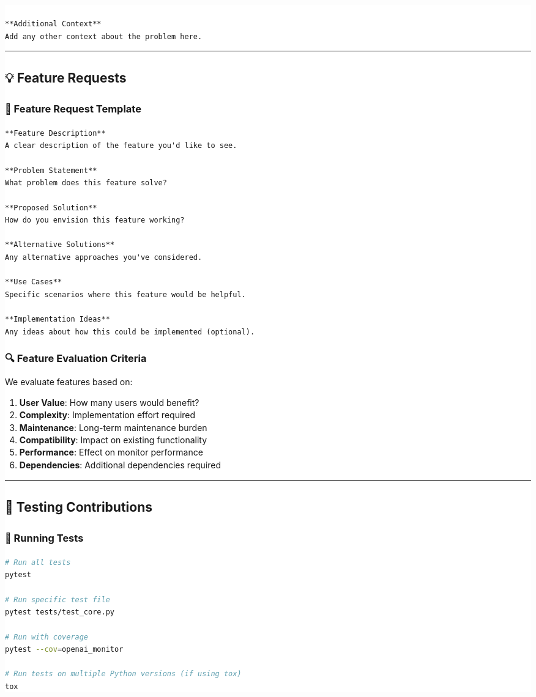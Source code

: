 ```

**Additional Context**
Add any other context about the problem here.
```

---

## 💡 Feature Requests

### 🎯 Feature Request Template

```markdown
**Feature Description**
A clear description of the feature you'd like to see.

**Problem Statement**
What problem does this feature solve?

**Proposed Solution**
How do you envision this feature working?

**Alternative Solutions**
Any alternative approaches you've considered.

**Use Cases**
Specific scenarios where this feature would be helpful.

**Implementation Ideas**
Any ideas about how this could be implemented (optional).
```

### 🔍 Feature Evaluation Criteria

We evaluate features based on:

1. **User Value**: How many users would benefit?
2. **Complexity**: Implementation effort required
3. **Maintenance**: Long-term maintenance burden
4. **Compatibility**: Impact on existing functionality
5. **Performance**: Effect on monitor performance
6. **Dependencies**: Additional dependencies required

---

## 🧪 Testing Contributions

### 🔧 Running Tests

```bash
# Run all tests
pytest

# Run specific test file
pytest tests/test_core.py

# Run with coverage
pytest --cov=openai_monitor

# Run tests on multiple Python versions (if using tox)
tox
```
